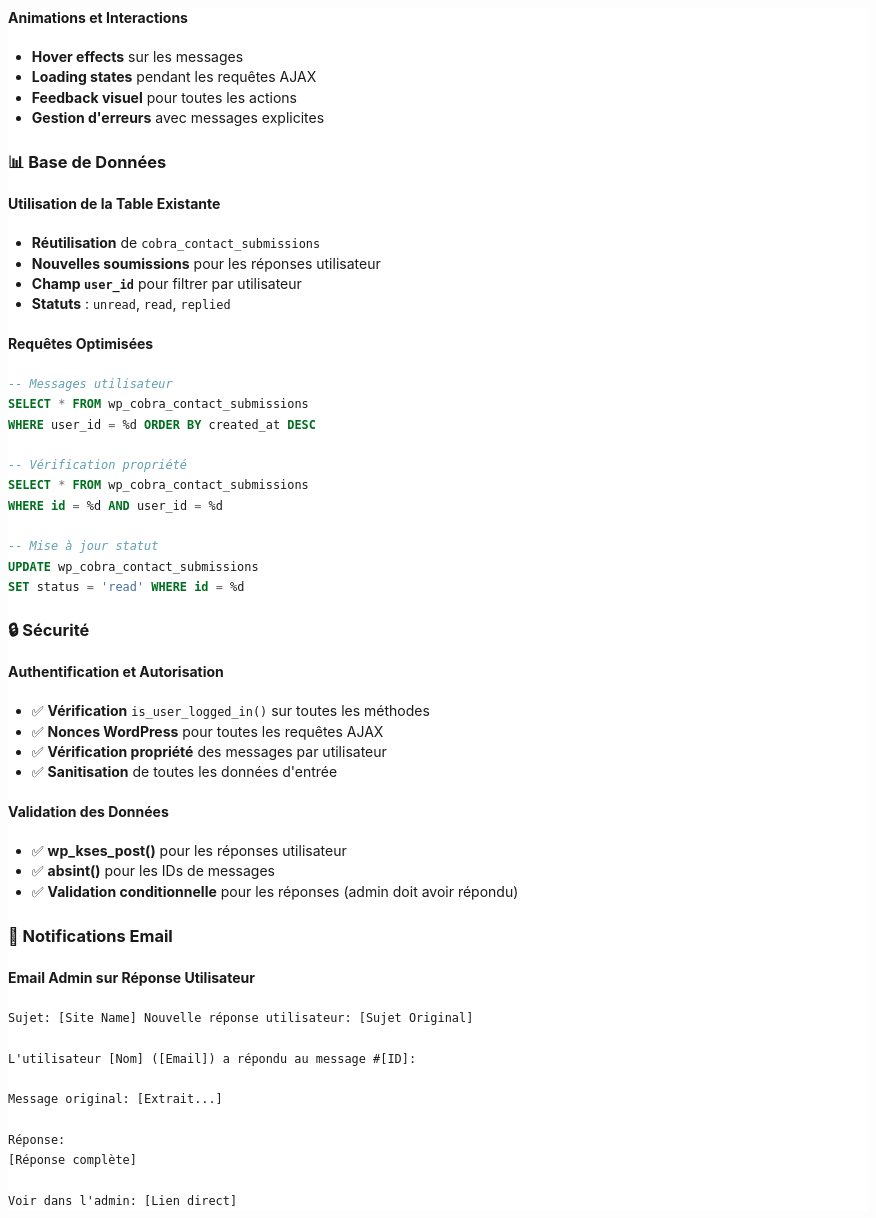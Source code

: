 #### **Animations et Interactions**
- **Hover effects** sur les messages
- **Loading states** pendant les requêtes AJAX
- **Feedback visuel** pour toutes les actions
- **Gestion d'erreurs** avec messages explicites

### 📊 Base de Données

#### **Utilisation de la Table Existante**
- **Réutilisation** de `cobra_contact_submissions`
- **Nouvelles soumissions** pour les réponses utilisateur
- **Champ `user_id`** pour filtrer par utilisateur
- **Statuts** : `unread`, `read`, `replied`

#### **Requêtes Optimisées**
```sql
-- Messages utilisateur
SELECT * FROM wp_cobra_contact_submissions 
WHERE user_id = %d ORDER BY created_at DESC

-- Vérification propriété
SELECT * FROM wp_cobra_contact_submissions 
WHERE id = %d AND user_id = %d

-- Mise à jour statut
UPDATE wp_cobra_contact_submissions 
SET status = 'read' WHERE id = %d
```

### 🔒 Sécurité

#### **Authentification et Autorisation**
- ✅ **Vérification** `is_user_logged_in()` sur toutes les méthodes
- ✅ **Nonces WordPress** pour toutes les requêtes AJAX
- ✅ **Vérification propriété** des messages par utilisateur
- ✅ **Sanitisation** de toutes les données d'entrée

#### **Validation des Données**
- ✅ **wp_kses_post()** pour les réponses utilisateur
- ✅ **absint()** pour les IDs de messages
- ✅ **Validation conditionnelle** pour les réponses (admin doit avoir répondu)

### 📧 Notifications Email

#### **Email Admin sur Réponse Utilisateur**
```
Sujet: [Site Name] Nouvelle réponse utilisateur: [Sujet Original]

L'utilisateur [Nom] ([Email]) a répondu au message #[ID]:

Message original: [Extrait...]

Réponse:
[Réponse complète]

Voir dans l'admin: [Lien direct]
```
